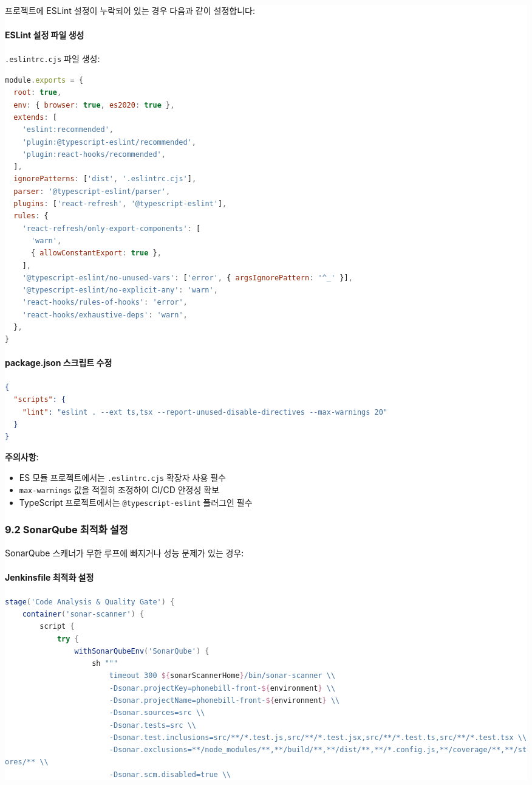 프로젝트에 ESLint 설정이 누락되어 있는 경우 다음과 같이 설정합니다:

#### ESLint 설정 파일 생성
`.eslintrc.cjs` 파일 생성:
```javascript
module.exports = {
  root: true,
  env: { browser: true, es2020: true },
  extends: [
    'eslint:recommended',
    'plugin:@typescript-eslint/recommended',
    'plugin:react-hooks/recommended',
  ],
  ignorePatterns: ['dist', '.eslintrc.cjs'],
  parser: '@typescript-eslint/parser',
  plugins: ['react-refresh', '@typescript-eslint'],
  rules: {
    'react-refresh/only-export-components': [
      'warn',
      { allowConstantExport: true },
    ],
    '@typescript-eslint/no-unused-vars': ['error', { argsIgnorePattern: '^_' }],
    '@typescript-eslint/no-explicit-any': 'warn',
    'react-hooks/rules-of-hooks': 'error',
    'react-hooks/exhaustive-deps': 'warn',
  },
}
```

#### package.json 스크립트 수정
```json
{
  "scripts": {
    "lint": "eslint . --ext ts,tsx --report-unused-disable-directives --max-warnings 20"
  }
}
```

**주의사항**:
- ES 모듈 프로젝트에서는 `.eslintrc.cjs` 확장자 사용 필수
- `max-warnings` 값을 적절히 조정하여 CI/CD 안정성 확보
- TypeScript 프로젝트에서는 `@typescript-eslint` 플러그인 필수

### 9.2 SonarQube 최적화 설정

SonarQube 스캐너가 무한 루프에 빠지거나 성능 문제가 있는 경우:

#### Jenkinsfile 최적화 설정
```groovy
stage('Code Analysis & Quality Gate') {
    container('sonar-scanner') {
        script {
            try {
                withSonarQubeEnv('SonarQube') {
                    sh """
                        timeout 300 ${sonarScannerHome}/bin/sonar-scanner \\
                        -Dsonar.projectKey=phonebill-front-${environment} \\
                        -Dsonar.projectName=phonebill-front-${environment} \\
                        -Dsonar.sources=src \\
                        -Dsonar.tests=src \\
                        -Dsonar.test.inclusions=src/**/*.test.js,src/**/*.test.jsx,src/**/*.test.ts,src/**/*.test.tsx \\
                        -Dsonar.exclusions=**/node_modules/**,**/build/**,**/dist/**,**/*.config.js,**/coverage/**,**/stores/** \\
                        -Dsonar.scm.disabled=true \\
```